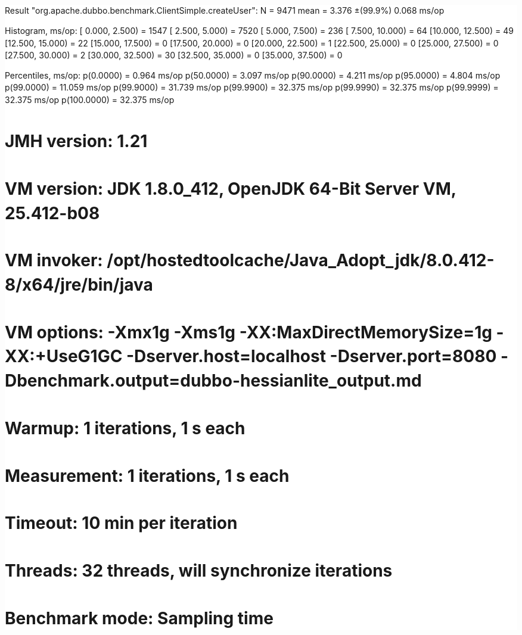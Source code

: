 

Result "org.apache.dubbo.benchmark.ClientSimple.createUser":
  N = 9471
  mean =      3.376 ±(99.9%) 0.068 ms/op

  Histogram, ms/op:
    [ 0.000,  2.500) = 1547 
    [ 2.500,  5.000) = 7520 
    [ 5.000,  7.500) = 236 
    [ 7.500, 10.000) = 64 
    [10.000, 12.500) = 49 
    [12.500, 15.000) = 22 
    [15.000, 17.500) = 0 
    [17.500, 20.000) = 0 
    [20.000, 22.500) = 1 
    [22.500, 25.000) = 0 
    [25.000, 27.500) = 0 
    [27.500, 30.000) = 2 
    [30.000, 32.500) = 30 
    [32.500, 35.000) = 0 
    [35.000, 37.500) = 0 

  Percentiles, ms/op:
      p(0.0000) =      0.964 ms/op
     p(50.0000) =      3.097 ms/op
     p(90.0000) =      4.211 ms/op
     p(95.0000) =      4.804 ms/op
     p(99.0000) =     11.059 ms/op
     p(99.9000) =     31.739 ms/op
     p(99.9900) =     32.375 ms/op
     p(99.9990) =     32.375 ms/op
     p(99.9999) =     32.375 ms/op
    p(100.0000) =     32.375 ms/op


# JMH version: 1.21
# VM version: JDK 1.8.0_412, OpenJDK 64-Bit Server VM, 25.412-b08
# VM invoker: /opt/hostedtoolcache/Java_Adopt_jdk/8.0.412-8/x64/jre/bin/java
# VM options: -Xmx1g -Xms1g -XX:MaxDirectMemorySize=1g -XX:+UseG1GC -Dserver.host=localhost -Dserver.port=8080 -Dbenchmark.output=dubbo-hessianlite_output.md
# Warmup: 1 iterations, 1 s each
# Measurement: 1 iterations, 1 s each
# Timeout: 10 min per iteration
# Threads: 32 threads, will synchronize iterations
# Benchmark mode: Sampling time